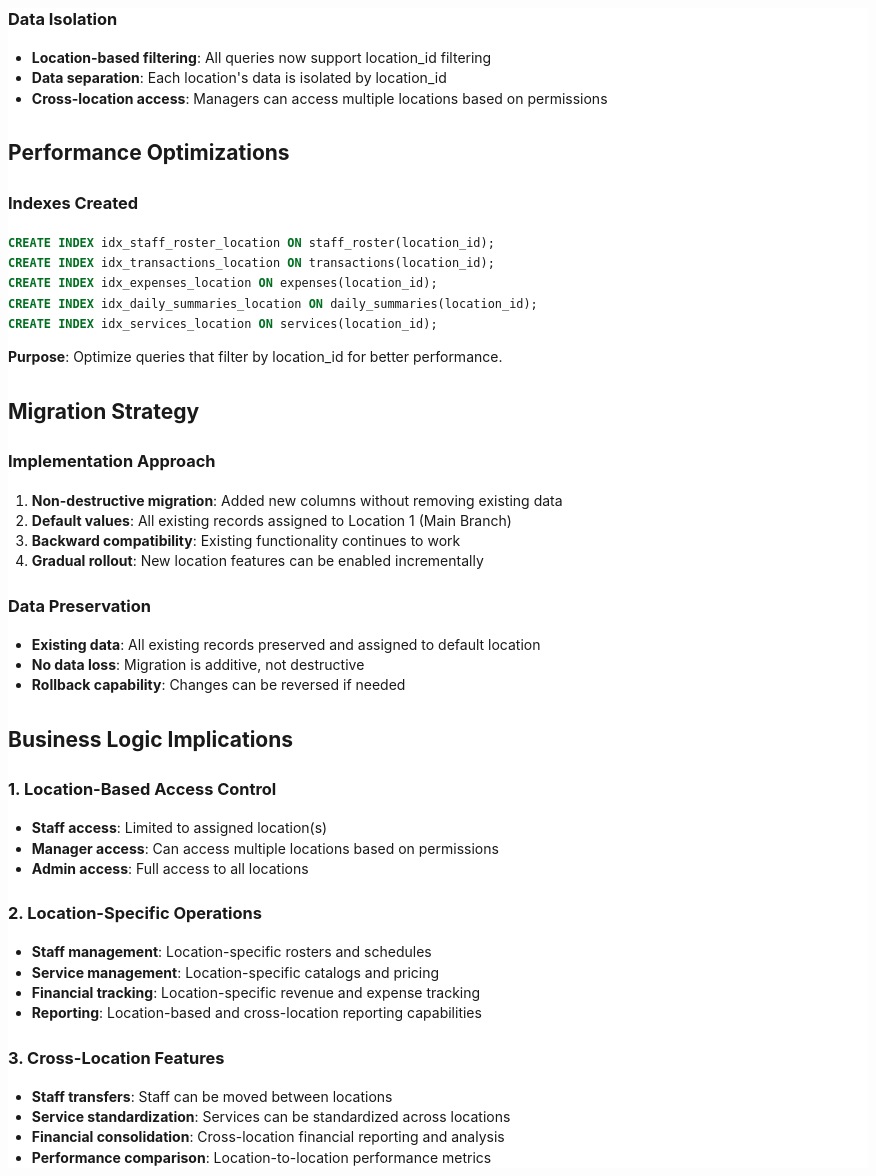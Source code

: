 ### Data Isolation
- **Location-based filtering**: All queries now support location_id filtering
- **Data separation**: Each location's data is isolated by location_id
- **Cross-location access**: Managers can access multiple locations based on permissions

## Performance Optimizations

### Indexes Created
```sql
CREATE INDEX idx_staff_roster_location ON staff_roster(location_id);
CREATE INDEX idx_transactions_location ON transactions(location_id);
CREATE INDEX idx_expenses_location ON expenses(location_id);
CREATE INDEX idx_daily_summaries_location ON daily_summaries(location_id);
CREATE INDEX idx_services_location ON services(location_id);
```

**Purpose**: Optimize queries that filter by location_id for better performance.

## Migration Strategy

### Implementation Approach
1. **Non-destructive migration**: Added new columns without removing existing data
2. **Default values**: All existing records assigned to Location 1 (Main Branch)
3. **Backward compatibility**: Existing functionality continues to work
4. **Gradual rollout**: New location features can be enabled incrementally

### Data Preservation
- **Existing data**: All existing records preserved and assigned to default location
- **No data loss**: Migration is additive, not destructive
- **Rollback capability**: Changes can be reversed if needed

## Business Logic Implications

### 1. Location-Based Access Control
- **Staff access**: Limited to assigned location(s)
- **Manager access**: Can access multiple locations based on permissions
- **Admin access**: Full access to all locations

### 2. Location-Specific Operations
- **Staff management**: Location-specific rosters and schedules
- **Service management**: Location-specific catalogs and pricing
- **Financial tracking**: Location-specific revenue and expense tracking
- **Reporting**: Location-based and cross-location reporting capabilities

### 3. Cross-Location Features
- **Staff transfers**: Staff can be moved between locations
- **Service standardization**: Services can be standardized across locations
- **Financial consolidation**: Cross-location financial reporting and analysis
- **Performance comparison**: Location-to-location performance metrics
